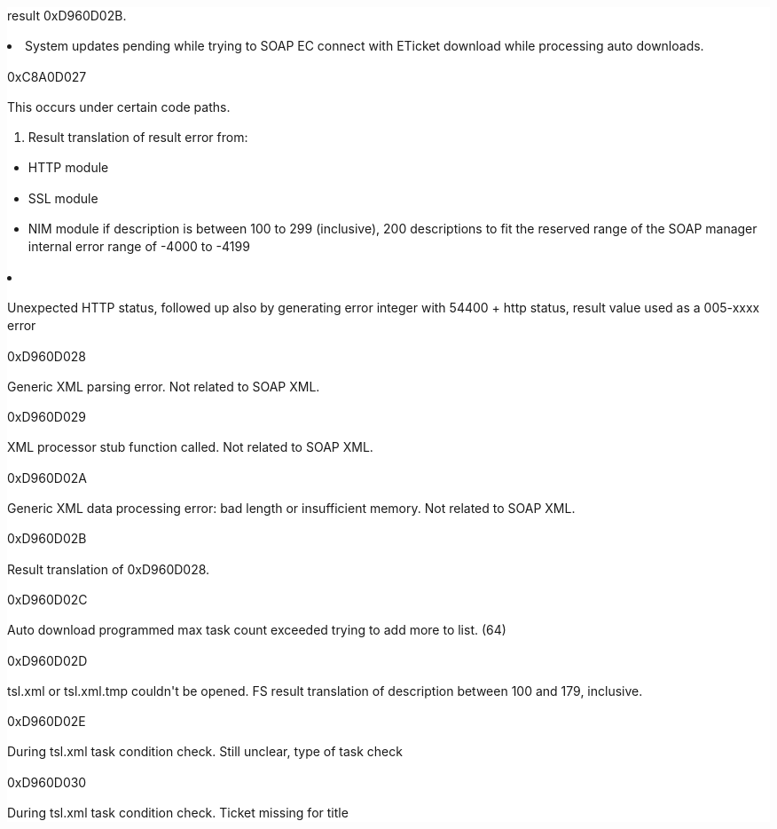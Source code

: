 result 0xD960D02B.</li>
<li>System updates pending while trying to SOAP EC connect with ETicket
download while processing auto downloads.</li>
</ul></td>
</tr>
<tr class="odd">
<td><p>0xC8A0D027</p></td>
<td><p>This occurs under certain code paths.</p>
<ol>
<li>Result translation of result error from:</li>
</ol>
<ul>
<li>HTTP module</li>
</ul>
<ul>
<li>SSL module</li>
</ul>
<ul>
<li>NIM module if description is between 100 to 299 (inclusive), 200
descriptions to fit the reserved range of the SOAP manager internal
error range of -4000 to -4199</li>
</ul>
<li>
<p>Unexpected HTTP status, followed up also by generating error integer
with 54400 + http status, result value used as a 005-xxxx error</p>
</li>
</ol></td>
</tr>
<tr class="even">
<td><p>0xD960D028</p></td>
<td><p>Generic XML parsing error. Not related to SOAP XML.</p></td>
</tr>
<tr class="odd">
<td><p>0xD960D029</p></td>
<td><p>XML processor stub function called. Not related to SOAP
XML.</p></td>
</tr>
<tr class="even">
<td><p>0xD960D02A</p></td>
<td><p>Generic XML data processing error: bad length or insufficient
memory. Not related to SOAP XML.</p></td>
</tr>
<tr class="odd">
<td><p>0xD960D02B</p></td>
<td><p>Result translation of 0xD960D028.</p></td>
</tr>
<tr class="even">
<td><p>0xD960D02C</p></td>
<td><p>Auto download programmed max task count exceeded trying to add
more to list. (64)</p></td>
</tr>
<tr class="odd">
<td><p>0xD960D02D</p></td>
<td><p>tsl.xml or tsl.xml.tmp couldn't be opened. FS result translation
of description between 100 and 179, inclusive.</p></td>
</tr>
<tr class="even">
<td><p>0xD960D02E</p></td>
<td><p>During tsl.xml task condition check. Still unclear, type of task
check</p></td>
</tr>
<tr class="odd">
<td><p>0xD960D030</p></td>
<td><p>During tsl.xml task condition check. Ticket missing for title